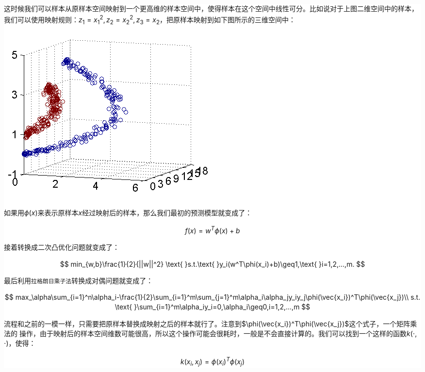 这时候我们可以样本从原样本空间映射到一个更高维的样本空间中，使得样本在这个空间中线性可分。比如说对于上图二维空间中的样本，我们可以使用映射规则：$z_1=x_1^2,z_2=x_2^2,z_3=x_2$，把原样本映射到如下图所示的三维空间中：

![none](/img/in-post/9.png)

如果用$\phi(x)$来表示原样本$x$经过映射后的样本，那么我们最初的预测模型就变成了：



$$
f(x)=w^T\phi (x)+b
$$



接着转换成二次凸优化问题就变成了：



$$
min_{w,b}\frac{1}{2}{||w||^2} \text{ }s.t.\text{ }y_i(w^T\phi(x_i)+b)\geq1,\text{ }i=1,2,...,m.
$$



最后利用`拉格朗日乘子法`转换成对偶问题就变成了：



$$
max_\alpha\sum_{i=1}^n\alpha_i-\frac{1}{2}\sum_{i=1}^m\sum_{j=1}^m\alpha_i\alpha_jy_iy_j\phi(\vec{x_i})^T\phi(\vec{x_j})\\
s.t. \text{ }\sum_{i=1}^m\alpha_iy_i=0,\alpha_i\geq0,i=1,2,...,m
$$



流程和之前的一模一样，只需要把原样本替换成映射之后的样本就行了。注意到$\phi(\vec{x_i})^T\phi(\vec{x_j})$这个式子，一个矩阵乘法的 操作，由于映射后的样本空间维数可能很高，所以这个操作可能会很耗时，一般是不会直接计算的。我们可以找到一个这样的函数$k(\cdot,\cdot)$，使得：



$$
k(x_i,x_j)=\phi(x_i)^T\phi(x_j)
$$
